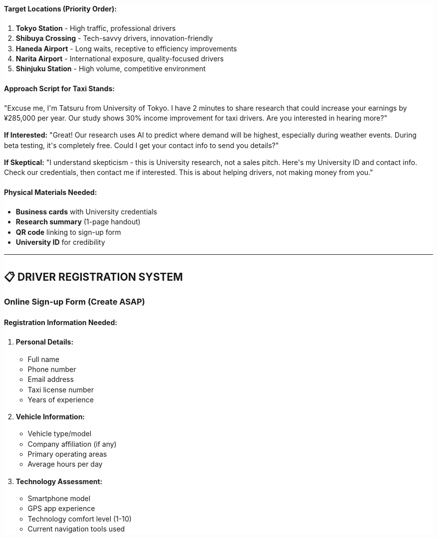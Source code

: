 #### Target Locations (Priority Order):
1. **Tokyo Station** - High traffic, professional drivers
2. **Shibuya Crossing** - Tech-savvy drivers, innovation-friendly
3. **Haneda Airport** - Long waits, receptive to efficiency improvements
4. **Narita Airport** - International exposure, quality-focused drivers
5. **Shinjuku Station** - High volume, competitive environment

#### Approach Script for Taxi Stands:
\"Excuse me, I'm Tatsuru from University of Tokyo. I have 2 minutes to share research that could increase your earnings by ¥285,000 per year. Our study shows 30% income improvement for taxi drivers. Are you interested in hearing more?\"

**If Interested:**
\"Great! Our research uses AI to predict where demand will be highest, especially during weather events. During beta testing, it's completely free. Could I get your contact info to send you details?\"

**If Skeptical:**
\"I understand skepticism - this is University research, not a sales pitch. Here's my University ID and contact info. Check our credentials, then contact me if interested. This is about helping drivers, not making money from you.\"

#### Physical Materials Needed:
- **Business cards** with University credentials
- **Research summary** (1-page handout)
- **QR code** linking to sign-up form
- **University ID** for credibility

---

## 📋 DRIVER REGISTRATION SYSTEM

### Online Sign-up Form (Create ASAP)

#### Registration Information Needed:
1. **Personal Details:**
   - Full name
   - Phone number
   - Email address
   - Taxi license number
   - Years of experience

2. **Vehicle Information:**
   - Vehicle type/model
   - Company affiliation (if any)
   - Primary operating areas
   - Average hours per day

3. **Technology Assessment:**
   - Smartphone model
   - GPS app experience
   - Technology comfort level (1-10)
   - Current navigation tools used
